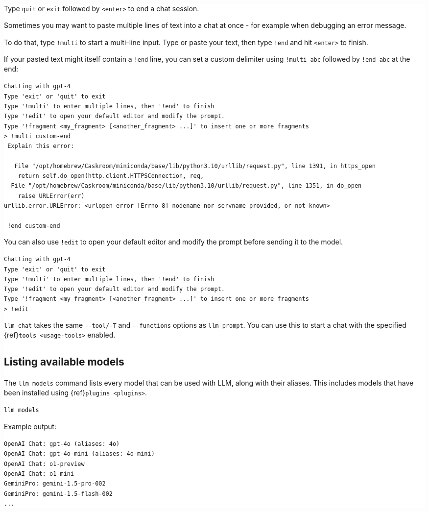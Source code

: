 Type `quit` or `exit` followed by `<enter>` to end a chat session.

Sometimes you may want to paste multiple lines of text into a chat at once - for example when debugging an error message.

To do that, type `!multi` to start a multi-line input. Type or paste your text, then type `!end` and hit `<enter>` to finish.

If your pasted text might itself contain a `!end` line, you can set a custom delimiter using `!multi abc` followed by `!end abc` at the end:

```
Chatting with gpt-4
Type 'exit' or 'quit' to exit
Type '!multi' to enter multiple lines, then '!end' to finish
Type '!edit' to open your default editor and modify the prompt.
Type '!fragment <my_fragment> [<another_fragment> ...]' to insert one or more fragments
> !multi custom-end
 Explain this error:

   File "/opt/homebrew/Caskroom/miniconda/base/lib/python3.10/urllib/request.py", line 1391, in https_open
    return self.do_open(http.client.HTTPSConnection, req,
  File "/opt/homebrew/Caskroom/miniconda/base/lib/python3.10/urllib/request.py", line 1351, in do_open
    raise URLError(err)
urllib.error.URLError: <urlopen error [Errno 8] nodename nor servname provided, or not known>

 !end custom-end
```

You can also use `!edit` to open your default editor and modify the prompt before sending it to the model.

```
Chatting with gpt-4
Type 'exit' or 'quit' to exit
Type '!multi' to enter multiple lines, then '!end' to finish
Type '!edit' to open your default editor and modify the prompt.
Type '!fragment <my_fragment> [<another_fragment> ...]' to insert one or more fragments
> !edit
```

`llm chat` takes the same `--tool/-T` and `--functions` options as `llm prompt`. You can use this to start a chat with the specified {ref}`tools <usage-tools>` enabled.

## Listing available models

The `llm models` command lists every model that can be used with LLM, along with their aliases. This includes models that have been installed using {ref}`plugins <plugins>`.

```bash
llm models
```
Example output:
```
OpenAI Chat: gpt-4o (aliases: 4o)
OpenAI Chat: gpt-4o-mini (aliases: 4o-mini)
OpenAI Chat: o1-preview
OpenAI Chat: o1-mini
GeminiPro: gemini-1.5-pro-002
GeminiPro: gemini-1.5-flash-002
...
```
